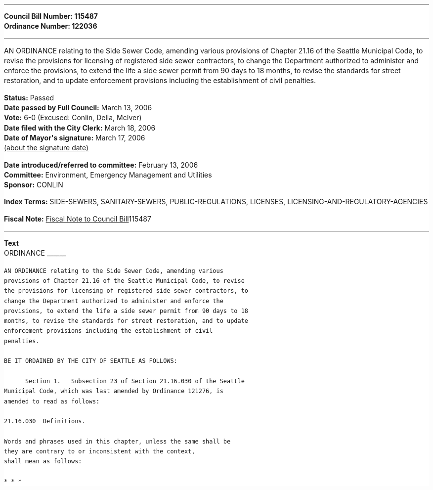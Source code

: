 * * * * *  
  
**Council Bill Number: [](#h0)[](#h2)115487**   
**Ordinance Number: 122036**  
  
* * * * *  
  
AN ORDINANCE relating to the Side Sewer Code, amending various provisions of Chapter 21.16 of the Seattle Municipal Code, to revise the provisions for licensing of registered side sewer contractors, to change the Department authorized to administer and enforce the provisions, to extend the life a side sewer permit from 90 days to 18 months, to revise the standards for street restoration, and to update enforcement provisions including the establishment of civil penalties.  
  
**Status:** Passed   
**Date passed by Full Council:** March 13, 2006   
**Vote:** 6-0 (Excused: Conlin, Della, McIver)   
**Date filed with the City Clerk:** March 18, 2006   
**Date of Mayor's signature:** March 17, 2006   
[(about the signature date)](/~public/approvaldate.htm)   
  
  
**Date introduced/referred to committee:** February 13, 2006   
**Committee:** Environment, Emergency Management and Utilities   
**Sponsor:** CONLIN   
  
**Index Terms:** SIDE-SEWERS, SANITARY-SEWERS, PUBLIC-REGULATIONS, LICENSES, LICENSING-AND-REGULATORY-AGENCIES  
  
**Fiscal Note:** [Fiscal Note to Council Bill](http://clerk.seattle.gov/~public/fnote/115487.htm)[](#h1)[](#h3)115487  
  
* * * * *  
  
**Text**  
    ORDINANCE ______  
  
    AN ORDINANCE relating to the Side Sewer Code, amending various  
    provisions of Chapter 21.16 of the Seattle Municipal Code, to revise  
    the provisions for licensing of registered side sewer contractors, to  
    change the Department authorized to administer and enforce the  
    provisions, to extend the life a side sewer permit from 90 days to 18  
    months, to revise the standards for street restoration, and to update  
    enforcement provisions including the establishment of civil  
    penalties.  
  
    BE IT ORDAINED BY THE CITY OF SEATTLE AS FOLLOWS:  
  
          Section 1.   Subsection 23 of Section 21.16.030 of the Seattle  
    Municipal Code, which was last amended by Ordinance 121276, is  
    amended to read as follows:  
  
    21.16.030  Definitions.  
  
    Words and phrases used in this chapter, unless the same shall be  
    they are contrary to or inconsistent with the context,  
    shall mean as follows:  
  
    * * *  
  